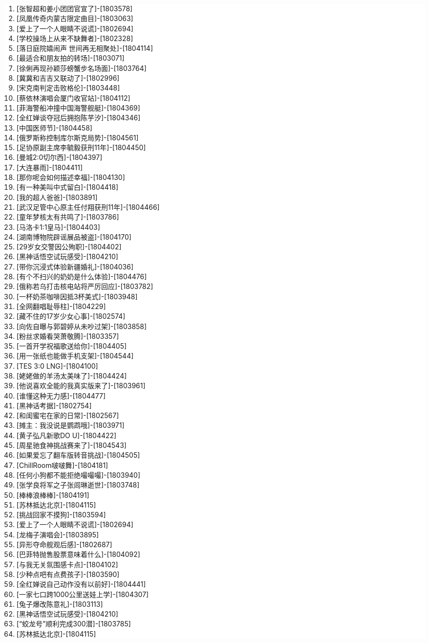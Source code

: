 1. [张智超和姜小团团官宣了]-[1803578]
1. [凤凰传奇内蒙古限定曲目]-[1803063]
1. [爱上了一个人眼睛不说谎]-[1802694]
1. [学校操场上从来不缺舞者]-[1802328]
1. [落日庭院嬉闹声 世间再无相聚处]-[1804114]
1. [最适合和朋友拍的转场]-[1803071]
1. [徐俐再现孙颖莎螃蟹步名场面]-[1803764]
1. [冀冀和吉吉又联动了]-[1802996]
1. [宋克南判定击败格伦]-[1803448]
1. [蔡依林演唱会厦门收官站]-[1804112]
1. [菲海警船冲撞中国海警舰艇]-[1804369]
1. [全红婵谈夺冠后拥抱陈芋汐]-[1804346]
1. [中国医师节]-[1804458]
1. [俄罗斯称控制库尔斯克局势]-[1804561]
1. [足协原副主席李毓毅获刑11年]-[1804450]
1. [曼城2:0切尔西]-[1804397]
1. [大连暴雨]-[1804411]
1. [那你呢会如何描述幸福]-[1804130]
1. [有一种美叫中式留白]-[1804418]
1. [我的超人爸爸]-[1803891]
1. [武汉足管中心原主任付翔获刑11年]-[1804466]
1. [童年梦核太有共鸣了]-[1803786]
1. [马洛卡1:1皇马]-[1804403]
1. [湖南博物院辟谣展品被盗]-[1804170]
1. [29岁女交警因公殉职]-[1804402]
1. [黑神话悟空试玩感受]-[1804210]
1. [带你沉浸式体验新疆婚礼]-[1804036]
1. [有个不扫兴的奶奶是什么体验]-[1804476]
1. [俄称若乌打击核电站将严厉回应]-[1803782]
1. [一杯奶茶咖啡因抵3杯美式]-[1803948]
1. [全网翻唱耻辱柱]-[1804229]
1. [藏不住的17岁少女心事]-[1802574]
1. [向佐自曝与郭碧婷从未吵过架]-[1803858]
1. [粉丝求婚看哭萧敬腾]-[1803357]
1. [一首开学祝福歌送给你]-[1804405]
1. [用一张纸也能做手机支架]-[1804544]
1. [TES 3:0 LNG]-[1804100]
1. [姥姥做的羊汤太美味了]-[1804424]
1. [他说喜欢全能的我真实版来了]-[1803961]
1. [谁懂这种无力感]-[1804477]
1. [黑神话考据]-[1802754]
1. [和闺蜜宅在家的日常]-[1802567]
1. [摊主：我没说是鹦鹉哦]-[1803971]
1. [黄子弘凡新歌DO U]-[1804422]
1. [周星驰食神挑战赛来了]-[1804543]
1. [如果爱忘了翻车版转音挑战]-[1804505]
1. [ChillRoom啵啵舞]-[1804181]
1. [任何小狗都不能拒绝嘬嘬嘬]-[1803940]
1. [张学良将军之子张闾琳逝世]-[1803748]
1. [棒棒浪棒棒]-[1804191]
1. [苏林抵达北京]-[1804115]
1. [挑战回家不摸狗]-[1803594]
1. [爱上了一个人眼睛不说谎]-[1802694]
1. [龙梅子演唱会]-[1803895]
1. [异形夺命舰观后感]-[1802687]
1. [巴菲特抛售股票意味着什么]-[1804092]
1. [与我无关氛围感卡点]-[1804102]
1. [少种点吧有点费孩子]-[1803590]
1. [全红婵说自己动作没有以前好]-[1804441]
1. [一家七口跨1000公里送娃上学]-[1804307]
1. [兔子爆改陈意礼]-[1803113]
1. [黑神话悟空试玩感受]-[1804210]
1. [“蛟龙号”顺利完成300潜]-[1803785]
1. [苏林抵达北京]-[1804115]